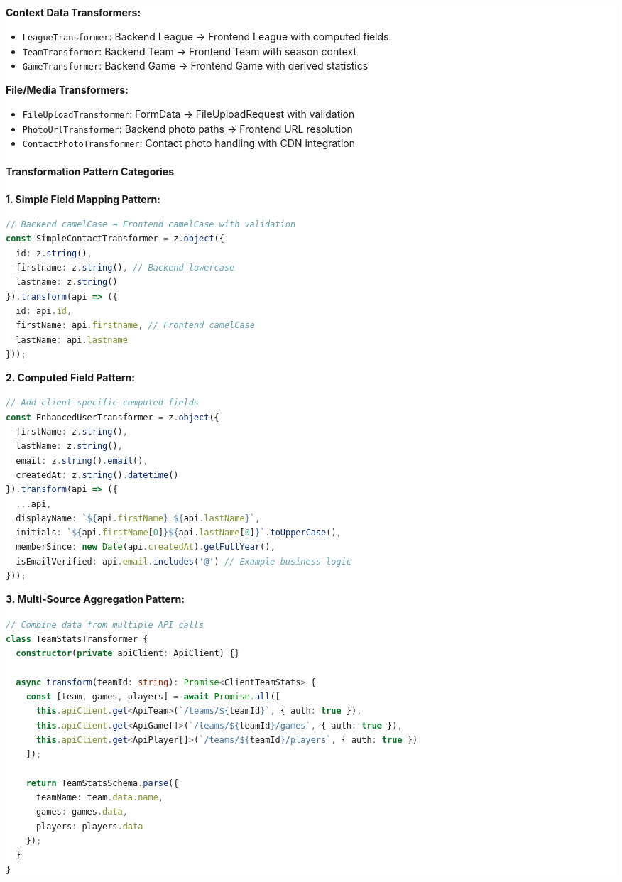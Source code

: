 **Context Data Transformers:**
- `LeagueTransformer`: Backend League → Frontend League with computed fields
- `TeamTransformer`: Backend Team → Frontend Team with season context
- `GameTransformer`: Backend Game → Frontend Game with derived statistics

**File/Media Transformers:**
- `FileUploadTransformer`: FormData → FileUploadRequest with validation
- `PhotoUrlTransformer`: Backend photo paths → Frontend URL resolution
- `ContactPhotoTransformer`: Contact photo handling with CDN integration

#### Transformation Pattern Categories

**1. Simple Field Mapping Pattern:**
```typescript
// Backend camelCase → Frontend camelCase with validation
const SimpleContactTransformer = z.object({
  id: z.string(),
  firstname: z.string(), // Backend lowercase
  lastname: z.string()
}).transform(api => ({
  id: api.id,
  firstName: api.firstname, // Frontend camelCase
  lastName: api.lastname
}));
```

**2. Computed Field Pattern:**
```typescript
// Add client-specific computed fields
const EnhancedUserTransformer = z.object({
  firstName: z.string(),
  lastName: z.string(),
  email: z.string().email(),
  createdAt: z.string().datetime()
}).transform(api => ({
  ...api,
  displayName: `${api.firstName} ${api.lastName}`,
  initials: `${api.firstName[0]}${api.lastName[0]}`.toUpperCase(),
  memberSince: new Date(api.createdAt).getFullYear(),
  isEmailVerified: api.email.includes('@') // Example business logic
}));
```

**3. Multi-Source Aggregation Pattern:**
```typescript
// Combine data from multiple API calls
class TeamStatsTransformer {
  constructor(private apiClient: ApiClient) {}
  
  async transform(teamId: string): Promise<ClientTeamStats> {
    const [team, games, players] = await Promise.all([
      this.apiClient.get<ApiTeam>(`/teams/${teamId}`, { auth: true }),
      this.apiClient.get<ApiGame[]>(`/teams/${teamId}/games`, { auth: true }),
      this.apiClient.get<ApiPlayer[]>(`/teams/${teamId}/players`, { auth: true })
    ]);
    
    return TeamStatsSchema.parse({
      teamName: team.data.name,
      games: games.data,
      players: players.data
    });
  }
}
```
